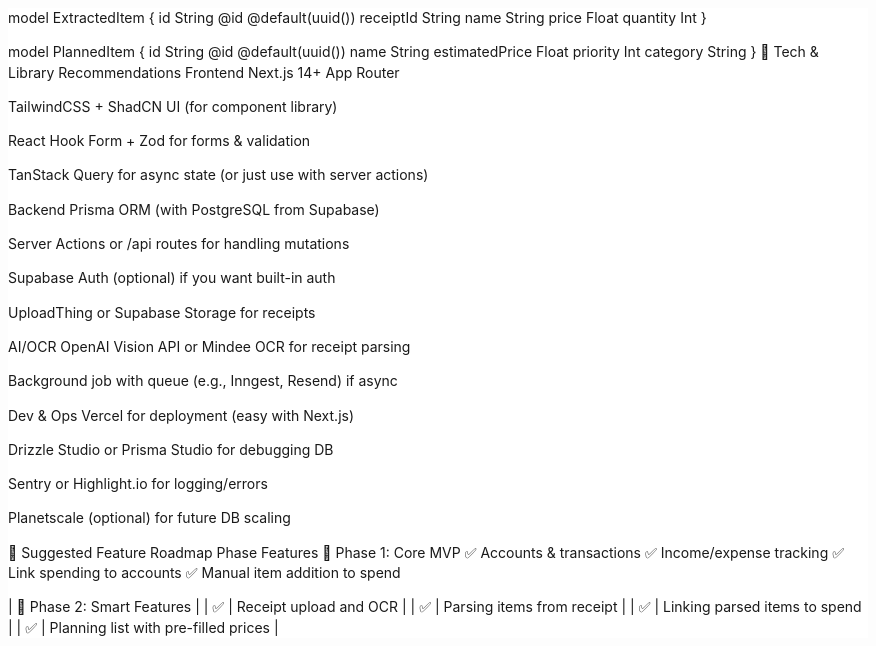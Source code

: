 model ExtractedItem {
  id         String @id @default(uuid())
  receiptId  String
  name       String
  price      Float
  quantity   Int
}

model PlannedItem {
  id         String   @id @default(uuid())
  name       String
  estimatedPrice Float
  priority   Int
  category   String
}
🔧 Tech & Library Recommendations
Frontend
Next.js 14+ App Router

TailwindCSS + ShadCN UI (for component library)

React Hook Form + Zod for forms & validation

TanStack Query for async state (or just use with server actions)

Backend
Prisma ORM (with PostgreSQL from Supabase)

Server Actions or /api routes for handling mutations

Supabase Auth (optional) if you want built-in auth

UploadThing or Supabase Storage for receipts

AI/OCR
OpenAI Vision API or Mindee OCR for receipt parsing

Background job with queue (e.g., Inngest, Resend) if async

Dev & Ops
Vercel for deployment (easy with Next.js)

Drizzle Studio or Prisma Studio for debugging DB

Sentry or Highlight.io for logging/errors

Planetscale (optional) for future DB scaling

📅 Suggested Feature Roadmap
Phase	Features
🧱 Phase 1: Core MVP
✅	Accounts & transactions
✅	Income/expense tracking
✅	Link spending to accounts
✅	Manual item addition to spend

| 🤖 Phase 2: Smart Features |
| ✅ | Receipt upload and OCR |
| ✅ | Parsing items from receipt |
| ✅ | Linking parsed items to spend |
| ✅ | Planning list with pre-filled prices |
